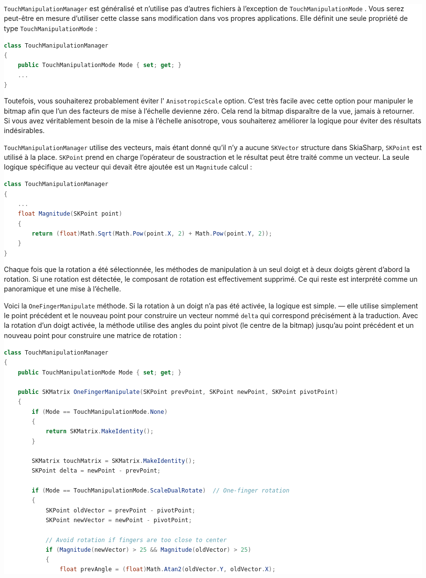 `TouchManipulationManager` est généralisé et n’utilise pas d’autres fichiers à l’exception de `TouchManipulationMode` . Vous serez peut-être en mesure d’utiliser cette classe sans modification dans vos propres applications. Elle définit une seule propriété de type `TouchManipulationMode` :

```csharp
class TouchManipulationManager
{
    public TouchManipulationMode Mode { set; get; }
    ...
}
```

Toutefois, vous souhaiterez probablement éviter l' `AnisotropicScale` option. C’est très facile avec cette option pour manipuler le bitmap afin que l’un des facteurs de mise à l’échelle devienne zéro. Cela rend la bitmap disparaître de la vue, jamais à retourner. Si vous avez véritablement besoin de la mise à l’échelle anisotrope, vous souhaiterez améliorer la logique pour éviter des résultats indésirables.

`TouchManipulationManager` utilise des vecteurs, mais étant donné qu’il n’y a aucune `SKVector` structure dans SkiaSharp, `SKPoint` est utilisé à la place. `SKPoint` prend en charge l’opérateur de soustraction et le résultat peut être traité comme un vecteur. La seule logique spécifique au vecteur qui devait être ajoutée est un `Magnitude` calcul :

```csharp
class TouchManipulationManager
{
    ...
    float Magnitude(SKPoint point)
    {
        return (float)Math.Sqrt(Math.Pow(point.X, 2) + Math.Pow(point.Y, 2));
    }
}
```

Chaque fois que la rotation a été sélectionnée, les méthodes de manipulation à un seul doigt et à deux doigts gèrent d’abord la rotation. Si une rotation est détectée, le composant de rotation est effectivement supprimé. Ce qui reste est interprété comme un panoramique et une mise à l’échelle.

Voici la `OneFingerManipulate` méthode. Si la rotation à un doigt n’a pas été activée, la logique est simple. &mdash; elle utilise simplement le point précédent et le nouveau point pour construire un vecteur nommé `delta` qui correspond précisément à la traduction. Avec la rotation d’un doigt activée, la méthode utilise des angles du point pivot (le centre de la bitmap) jusqu’au point précédent et un nouveau point pour construire une matrice de rotation :

```csharp
class TouchManipulationManager
{
    public TouchManipulationMode Mode { set; get; }

    public SKMatrix OneFingerManipulate(SKPoint prevPoint, SKPoint newPoint, SKPoint pivotPoint)
    {
        if (Mode == TouchManipulationMode.None)
        {
            return SKMatrix.MakeIdentity();
        }

        SKMatrix touchMatrix = SKMatrix.MakeIdentity();
        SKPoint delta = newPoint - prevPoint;

        if (Mode == TouchManipulationMode.ScaleDualRotate)  // One-finger rotation
        {
            SKPoint oldVector = prevPoint - pivotPoint;
            SKPoint newVector = newPoint - pivotPoint;

            // Avoid rotation if fingers are too close to center
            if (Magnitude(newVector) > 25 && Magnitude(oldVector) > 25)
            {
                float prevAngle = (float)Math.Atan2(oldVector.Y, oldVector.X);
```